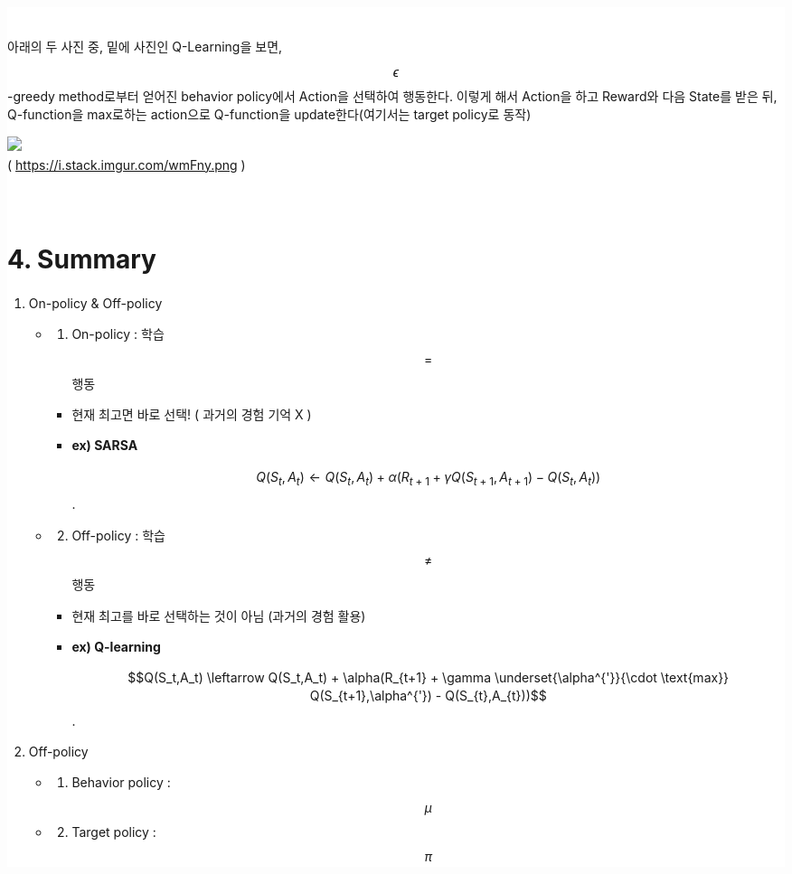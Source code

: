 <br>

아래의 두 사진 중, 밑에 사진인 Q-Learning을 보면, $$\epsilon$$-greedy method로부터 얻어진 behavior policy에서 Action을 선택하여 행동한다. 이렇게 해서 Action을 하고 Reward와 다음 State를 받은 뒤, Q-function을 max로하는 action으로 Q-function을 update한다(여기서는 target policy로 동작)

<img src="https://i.stack.imgur.com/wmFny.png" width="800" /> <br>
(  https://i.stack.imgur.com/wmFny.png )

<br>

# 4. Summary

1. On-policy & Off-policy

   - 1) On-policy : 학습 $$=$$ 행동 

     - 현재 최고면 바로 선택! ( 과거의 경험 기억 X )

     - **ex) SARSA**

       $$Q(S_t,A_t) \leftarrow Q(S_t,A_t) + \alpha(R_{t+1} + \gamma Q(S_{t+1},A_{t+1}) - Q(S_{t},A_{t}))$$.

   - 2) Off-policy : 학습 $$\neq$$ 행동

     - 현재 최고를 바로 선택하는 것이 아님 (과거의 경험 활용)

     - **ex) Q-learning**

       $$Q(S_t,A_t) \leftarrow Q(S_t,A_t) + \alpha(R_{t+1} + \gamma \underset{\alpha^{'}}{\cdot \text{max}} Q(S_{t+1},\alpha^{'}) - Q(S_{t},A_{t}))$$.

2. Off-policy

   - 1) Behavior policy : $$\mu$$
   - 2) Target policy : $$\pi$$

   